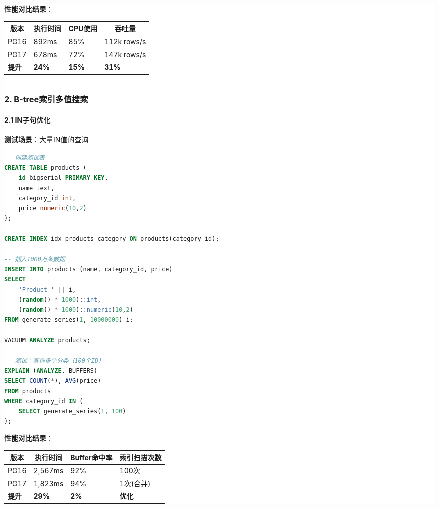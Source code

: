 **性能对比结果**：

| 版本 | 执行时间 | CPU使用 | 吞吐量 |
|------|---------|---------|--------|
| PG16 | 892ms | 85% | 112k rows/s |
| PG17 | 678ms | 72% | 147k rows/s |
| **提升** | **24%** | **15%** | **31%** |

---

### 2. B-tree索引多值搜索

#### 2.1 IN子句优化

**测试场景**：大量IN值的查询

```sql
-- 创建测试表
CREATE TABLE products (
    id bigserial PRIMARY KEY,
    name text,
    category_id int,
    price numeric(10,2)
);

CREATE INDEX idx_products_category ON products(category_id);

-- 插入1000万条数据
INSERT INTO products (name, category_id, price)
SELECT
    'Product ' || i,
    (random() * 1000)::int,
    (random() * 1000)::numeric(10,2)
FROM generate_series(1, 10000000) i;

VACUUM ANALYZE products;

-- 测试：查询多个分类（100个ID）
EXPLAIN (ANALYZE, BUFFERS)
SELECT COUNT(*), AVG(price)
FROM products
WHERE category_id IN (
    SELECT generate_series(1, 100)
);
```

**性能对比结果**：

| 版本 | 执行时间 | Buffer命中率 | 索引扫描次数 |
|------|---------|------------|-------------|
| PG16 | 2,567ms | 92% | 100次 |
| PG17 | 1,823ms | 94% | 1次(合并) |
| **提升** | **29%** | **2%** | **优化** |
